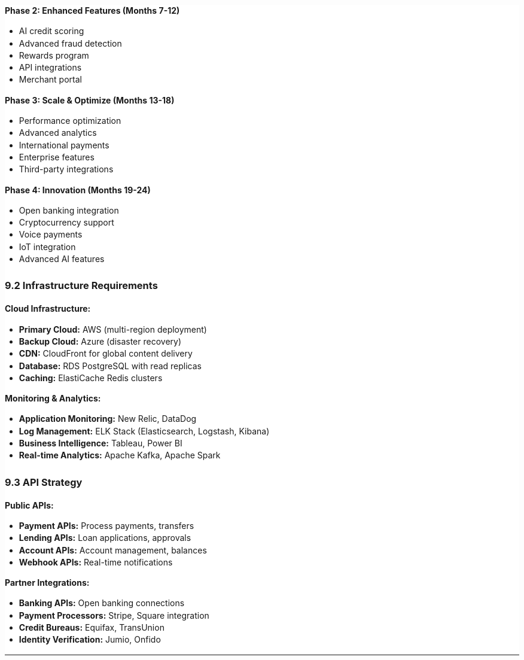 **Phase 2: Enhanced Features (Months 7-12)**

- AI credit scoring
- Advanced fraud detection
- Rewards program
- API integrations
- Merchant portal

**Phase 3: Scale & Optimize (Months 13-18)**

- Performance optimization
- Advanced analytics
- International payments
- Enterprise features
- Third-party integrations

**Phase 4: Innovation (Months 19-24)**

- Open banking integration
- Cryptocurrency support
- Voice payments
- IoT integration
- Advanced AI features

### 9.2 Infrastructure Requirements

**Cloud Infrastructure:**

- **Primary Cloud:** AWS (multi-region deployment)
- **Backup Cloud:** Azure (disaster recovery)
- **CDN:** CloudFront for global content delivery
- **Database:** RDS PostgreSQL with read replicas
- **Caching:** ElastiCache Redis clusters

**Monitoring & Analytics:**

- **Application Monitoring:** New Relic, DataDog
- **Log Management:** ELK Stack (Elasticsearch, Logstash, Kibana)
- **Business Intelligence:** Tableau, Power BI
- **Real-time Analytics:** Apache Kafka, Apache Spark

### 9.3 API Strategy

**Public APIs:**

- **Payment APIs:** Process payments, transfers
- **Lending APIs:** Loan applications, approvals
- **Account APIs:** Account management, balances
- **Webhook APIs:** Real-time notifications

**Partner Integrations:**

- **Banking APIs:** Open banking connections
- **Payment Processors:** Stripe, Square integration
- **Credit Bureaus:** Equifax, TransUnion
- **Identity Verification:** Jumio, Onfido

---